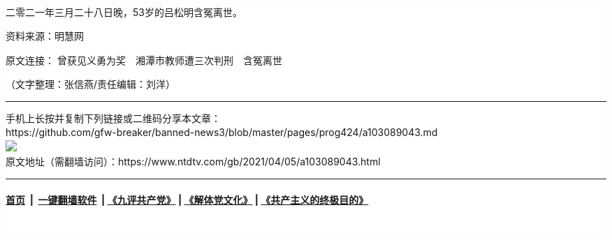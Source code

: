  </p>
 <p>
  二零二一年三月二十八日晚，53岁的吕松明含冤离世。
 </p>
 <p>
  资料来源：明慧网
 </p>
 <p>
  原文连接：
  <ok href="https://big5.minghui.org/mh/articles/2021/4/3/%E6%9B%BE%E7%8D%B2%E8%A6%8B%E7%BE%A9%E5%8B%87%E7%82%BA%E7%8D%8E-%E6%B9%98%E6%BD%AD%E5%B8%82%E6%95%99%E5%B8%AB%E9%81%AD%E4%B8%89%E6%AC%A1%E5%88%A4%E5%88%91-%E5%90%AB%E5%86%A4%E9%9B%A2%E4%B8%96-422900.html">
   曾获见义勇为奖　湘潭市教师遭三次判刑　含冤离世
  </ok>
 </p>
 <p>
  （文字整理：张信燕/责任编辑：刘洋）
 </p>
 <div class="single_ad">
 </div>
</div>
</div>
<hr/>
手机上长按并复制下列链接或二维码分享本文章：<br/>
https://github.com/gfw-breaker/banned-news3/blob/master/pages/prog424/a103089043.md <br/>
<a href='https://github.com/gfw-breaker/banned-news3/blob/master/pages/prog424/a103089043.md'><img src='https://github.com/gfw-breaker/banned-news3/blob/master/pages/prog424/a103089043.md.png'/></a> <br/>
原文地址（需翻墙访问）：https://www.ntdtv.com/gb/2021/04/05/a103089043.html


------------------------
#### [首页](https://github.com/gfw-breaker/banned-news3/blob/master/README.md) &nbsp;|&nbsp; [一键翻墙软件](https://github.com/gfw-breaker/nogfw/blob/master/README.md) &nbsp;| [《九评共产党》](https://github.com/gfw-breaker/9ping.md/blob/master/README.md#九评之一评共产党是什么) | [《解体党文化》](https://github.com/gfw-breaker/jtdwh.md/blob/master/README.md) | [《共产主义的终极目的》](https://github.com/gfw-breaker/gczydzjmd.md/blob/master/README.md)


<img src='http://gfw-breaker.win/banned-news3/pages/prog424/a103089043.md' width='0px' height='0px'/>